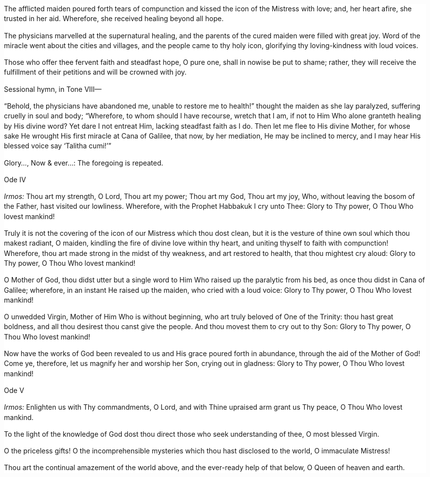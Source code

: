 The afflicted maiden poured forth tears of compunction and kissed the icon of the Mistress with love; and, her heart afire, she trusted in her aid. Wherefore, she received healing beyond all hope.

The physicians marvelled at the supernatural healing, and the parents of the cured maiden were filled with great joy. Word of the miracle went about the cities and villages, and the people came to thy holy icon, glorifying thy loving-kindness with loud voices.

Those who offer thee fervent faith and steadfast hope, O pure one, shall in nowise be put to shame; rather, they will receive the fulfillment of their petitions and will be crowned with joy.

Sessional hymn, in Tone VIII—

“Behold, the physicians have abandoned me, unable to restore me to health!” thought the maiden as she lay paralyzed, suffering cruelly in soul and body; “Wherefore, to whom should I have recourse, wretch that I am, if not to Him Who alone granteth healing by His divine word? Yet dare I not entreat Him, lacking steadfast faith as I do. Then let me flee to His divine Mother, for whose sake He wrought His first miracle at Cana of Galilee, that now, by her mediation, He may be inclined to mercy, and I may hear His blessed voice say ‘Talitha cumi!’”

Glory…, Now & ever…: The foregoing is repeated.

Ode IV

*Irmos:* Thou art my strength, O Lord, Thou art my power; Thou art my God, Thou art my joy, Who, without leaving the bosom of the Father, hast visited our lowliness. Wherefore, with the Prophet Habbakuk I cry unto Thee: Glory to Thy power, O Thou Who lovest mankind!

Truly it is not the covering of the icon of our Mistress which thou dost clean, but it is the vesture of thine own soul which thou makest radiant, O maiden, kindling the fire of divine love within thy heart, and uniting thyself to faith with compunction! Wherefore, thou art made strong in the midst of thy weakness, and art restored to health, that thou mightest cry aloud: Glory to Thy power, O Thou Who lovest mankind!

O Mother of God, thou didst utter but a single word to Him Who raised up the paralytic from his bed, as once thou didst in Cana of Galilee; wherefore, in an instant He raised up the maiden, who cried with a loud voice: Glory to Thy power, O Thou Who lovest mankind!

O unwedded Virgin, Mother of Him Who is without beginning, who art truly beloved of One of the Trinity: thou hast great boldness, and all thou desirest thou canst give the people. And thou movest them to cry out to thy Son: Glory to Thy power, O Thou Who lovest mankind!

Now have the works of God been revealed to us and His grace poured forth in abundance, through the aid of the Mother of God! Come ye, therefore, let us magnify her and worship her Son, crying out in gladness: Glory to Thy power, O Thou Who lovest mankind!

Ode V

*Irmos:* Enlighten us with Thy commandments, O Lord, and with Thine upraised arm grant us Thy peace, O Thou Who lovest mankind.

To the light of the knowledge of God dost thou direct those who seek understanding of thee, O most blessed Virgin.

O the priceless gifts! O the incomprehensible mysteries which thou hast disclosed to the world, O immaculate Mistress!

Thou art the continual amazement of the world above, and the ever-ready help of that below, O Queen of heaven and earth.
